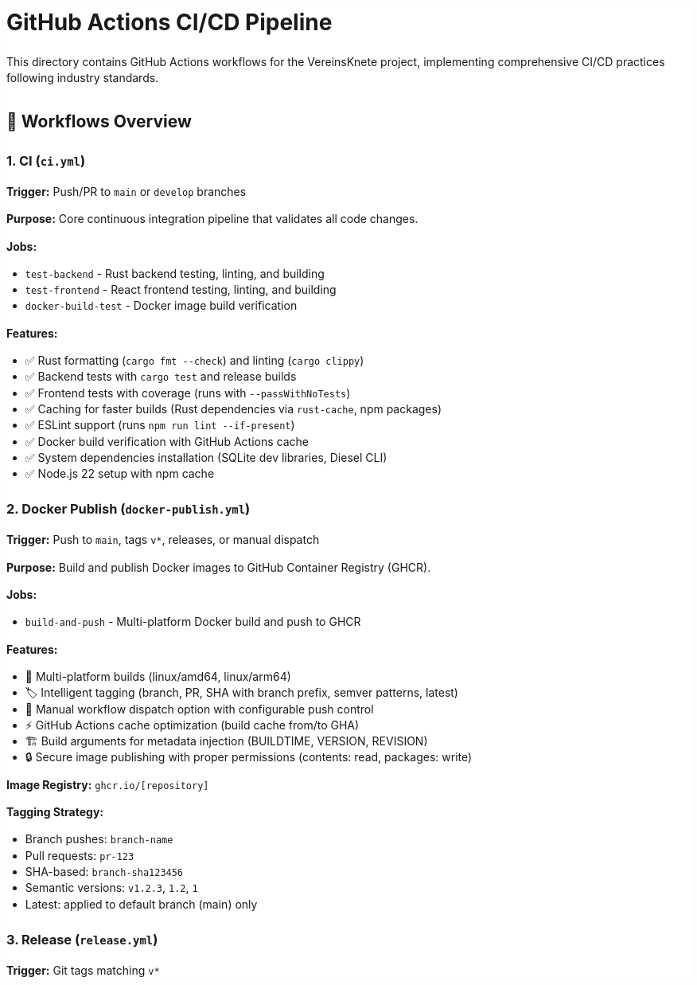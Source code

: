 # GitHub Actions CI/CD Pipeline

This directory contains GitHub Actions workflows for the VereinsKnete project, implementing comprehensive CI/CD practices following industry standards.

## 🔄 Workflows Overview

### 1. **CI (`ci.yml`)**
**Trigger:** Push/PR to `main` or `develop` branches

**Purpose:** Core continuous integration pipeline that validates all code changes.

**Jobs:**
- `test-backend` - Rust backend testing, linting, and building
- `test-frontend` - React frontend testing, linting, and building
- `docker-build-test` - Docker image build verification

**Features:**
- ✅ Rust formatting (`cargo fmt --check`) and linting (`cargo clippy`)
- ✅ Backend tests with `cargo test` and release builds
- ✅ Frontend tests with coverage (runs with `--passWithNoTests`)
- ✅ Caching for faster builds (Rust dependencies via `rust-cache`, npm packages)
- ✅ ESLint support (runs `npm run lint --if-present`)
- ✅ Docker build verification with GitHub Actions cache
- ✅ System dependencies installation (SQLite dev libraries, Diesel CLI)
- ✅ Node.js 22 setup with npm cache

### 2. **Docker Publish (`docker-publish.yml`)**
**Trigger:** Push to `main`, tags `v*`, releases, or manual dispatch

**Purpose:** Build and publish Docker images to GitHub Container Registry (GHCR).

**Jobs:**
- `build-and-push` - Multi-platform Docker build and push to GHCR

**Features:**
- 🐳 Multi-platform builds (linux/amd64, linux/arm64)
- 🏷️ Intelligent tagging (branch, PR, SHA with branch prefix, semver patterns, latest)
- 🚀 Manual workflow dispatch option with configurable push control
- ⚡ GitHub Actions cache optimization (build cache from/to GHA)
- 🏗️ Build arguments for metadata injection (BUILDTIME, VERSION, REVISION)
- 🔒 Secure image publishing with proper permissions (contents: read, packages: write)

**Image Registry:** `ghcr.io/[repository]`

**Tagging Strategy:**
- Branch pushes: `branch-name`
- Pull requests: `pr-123`
- SHA-based: `branch-sha123456`
- Semantic versions: `v1.2.3`, `1.2`, `1`
- Latest: applied to default branch (main) only

### 3. **Release (`release.yml`)**
**Trigger:** Git tags matching `v*`
